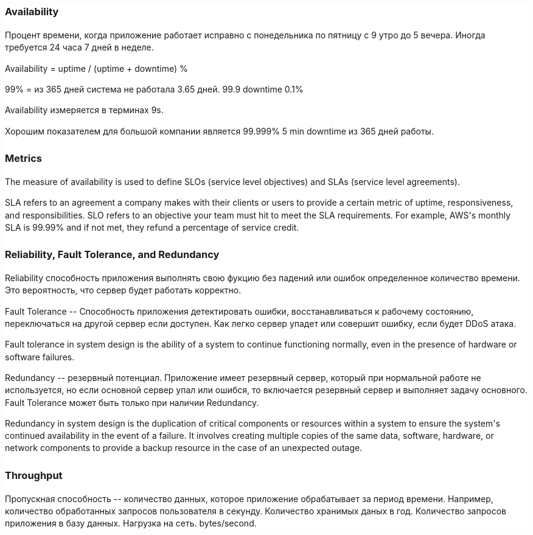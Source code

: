 ### Availability

Процент времени, когда приложение работает исправно c понедельника по пятницу с
9 утро до 5 вечера. Иногда требуется 24 часа 7 дней в неделе.

Availability = uptime / (uptime + downtime) %

99% = из 365 дней система не работала 3.65 дней. 99.9 downtime 0.1%

Availability измеряется в терминах 9s.

Хорошим показателем для большой компании является 99.999% 5 min downtime из 365
дней работы.

### Metrics

The measure of availability is used to define SLOs (service level objectives)
and SLAs (service level agreements).

SLA refers to an agreement a company makes with their clients or users to
provide a certain metric of uptime, responsiveness, and responsibilities. SLO
refers to an objective your team must hit to meet the SLA requirements. For
example, AWS's monthly SLA is 99.99% and if not met, they refund a percentage of
service credit.

### Reliability, Fault Tolerance, and Redundancy

Reliability способность приложения выполнять свою фукцию без падений или ошибок
определенное количество времени. Это вероятность, что сервер будет работать
корректно.

Fault Tolerance -- Способность приложения детектировать ошибки,
восстанавливаться к рабочему состоянию, переключаться на другой сервер если
доступен. Как легко сервер упадет или совершит ошибку, если будет DDoS атака.

Fault tolerance in system design is the ability of a system to continue
functioning normally, even in the presence of hardware or software failures.

Redundancy -- резервный потенциал. Приложение имеет резервный сервер, который
при нормальной работе не используется, но если основной сервер упал или ошибся,
то включается резервный сервер и выполняет задачу основного. Fault Tolerance
может быть только при наличии Redundancy.

Redundancy in system design is the duplication of critical components or
resources within a system to ensure the system's continued availability in the
event of a failure. It involves creating multiple copies of the same data,
software, hardware, or network components to provide a backup resource in the
case of an unexpected outage.

### Throughput

Пропускная способность -- количество данных, которое приложение обрабатывает за
период времени. Например, количество обработанных запросов пользователя в
секунду. Количество хранимых даных в год. Количество запросов приложения в базу
данных. Нагрузка на сеть. bytes/second.
